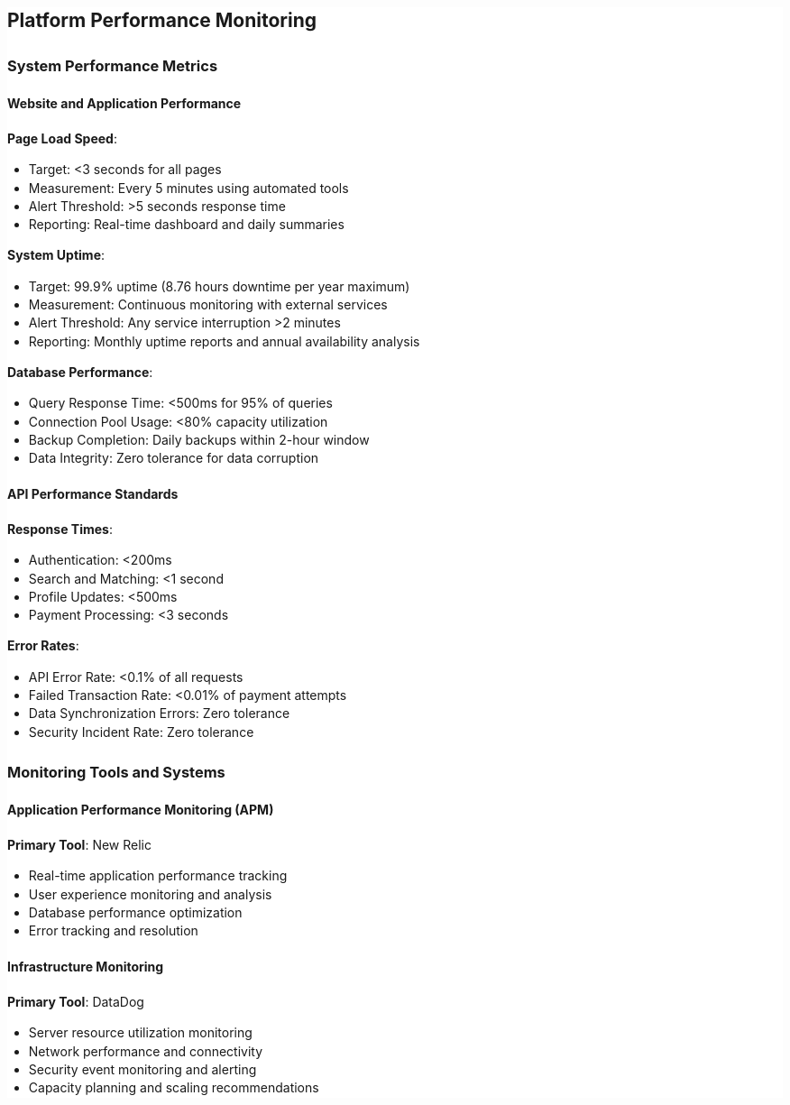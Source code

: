 ## Platform Performance Monitoring

### System Performance Metrics

#### Website and Application Performance
**Page Load Speed**:
- Target: <3 seconds for all pages
- Measurement: Every 5 minutes using automated tools
- Alert Threshold: >5 seconds response time
- Reporting: Real-time dashboard and daily summaries

**System Uptime**:
- Target: 99.9% uptime (8.76 hours downtime per year maximum)
- Measurement: Continuous monitoring with external services
- Alert Threshold: Any service interruption >2 minutes
- Reporting: Monthly uptime reports and annual availability analysis

**Database Performance**:
- Query Response Time: <500ms for 95% of queries
- Connection Pool Usage: <80% capacity utilization
- Backup Completion: Daily backups within 2-hour window
- Data Integrity: Zero tolerance for data corruption

#### API Performance Standards
**Response Times**:
- Authentication: <200ms
- Search and Matching: <1 second
- Profile Updates: <500ms
- Payment Processing: <3 seconds

**Error Rates**:
- API Error Rate: <0.1% of all requests
- Failed Transaction Rate: <0.01% of payment attempts
- Data Synchronization Errors: Zero tolerance
- Security Incident Rate: Zero tolerance

### Monitoring Tools and Systems

#### Application Performance Monitoring (APM)
**Primary Tool**: New Relic
- Real-time application performance tracking
- User experience monitoring and analysis
- Database performance optimization
- Error tracking and resolution

#### Infrastructure Monitoring
**Primary Tool**: DataDog
- Server resource utilization monitoring
- Network performance and connectivity
- Security event monitoring and alerting
- Capacity planning and scaling recommendations
